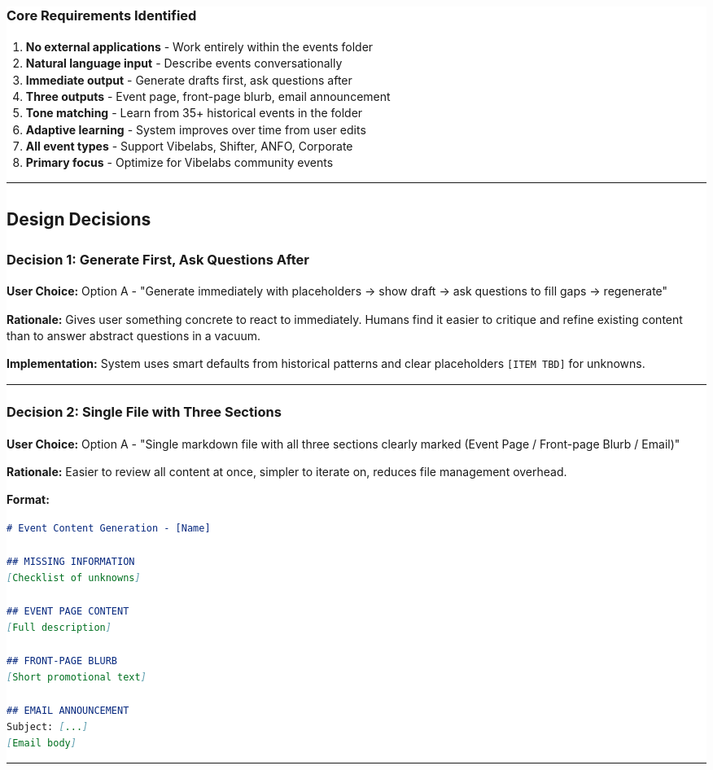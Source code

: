 ### Core Requirements Identified

1. **No external applications** - Work entirely within the events folder
2. **Natural language input** - Describe events conversationally
3. **Immediate output** - Generate drafts first, ask questions after
4. **Three outputs** - Event page, front-page blurb, email announcement
5. **Tone matching** - Learn from 35+ historical events in the folder
6. **Adaptive learning** - System improves over time from user edits
7. **All event types** - Support Vibelabs, Shifter, ANFO, Corporate
8. **Primary focus** - Optimize for Vibelabs community events

---

## Design Decisions

### Decision 1: Generate First, Ask Questions After

**User Choice:** Option A - "Generate immediately with placeholders → show draft → ask questions to fill gaps → regenerate"

**Rationale:** Gives user something concrete to react to immediately. Humans find it easier to critique and refine existing content than to answer abstract questions in a vacuum.

**Implementation:** System uses smart defaults from historical patterns and clear placeholders `[ITEM TBD]` for unknowns.

---

### Decision 2: Single File with Three Sections

**User Choice:** Option A - "Single markdown file with all three sections clearly marked (Event Page / Front-page Blurb / Email)"

**Rationale:** Easier to review all content at once, simpler to iterate on, reduces file management overhead.

**Format:**
```markdown
# Event Content Generation - [Name]

## MISSING INFORMATION
[Checklist of unknowns]

## EVENT PAGE CONTENT
[Full description]

## FRONT-PAGE BLURB
[Short promotional text]

## EMAIL ANNOUNCEMENT
Subject: [...]
[Email body]
```

---